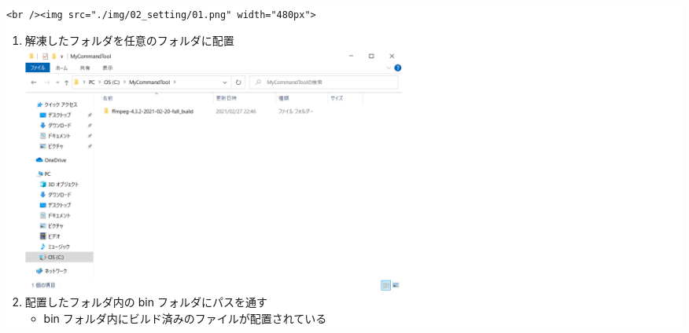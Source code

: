     <br /><img src="./img/02_setting/01.png" width="480px">
1. 解凍したフォルダを任意のフォルダに配置
    <br /><img src="./img/02_setting/02.png" width="480px">
1. 配置したフォルダ内の bin フォルダにパスを通す
    - bin フォルダ内にビルド済みのファイルが配置されている
